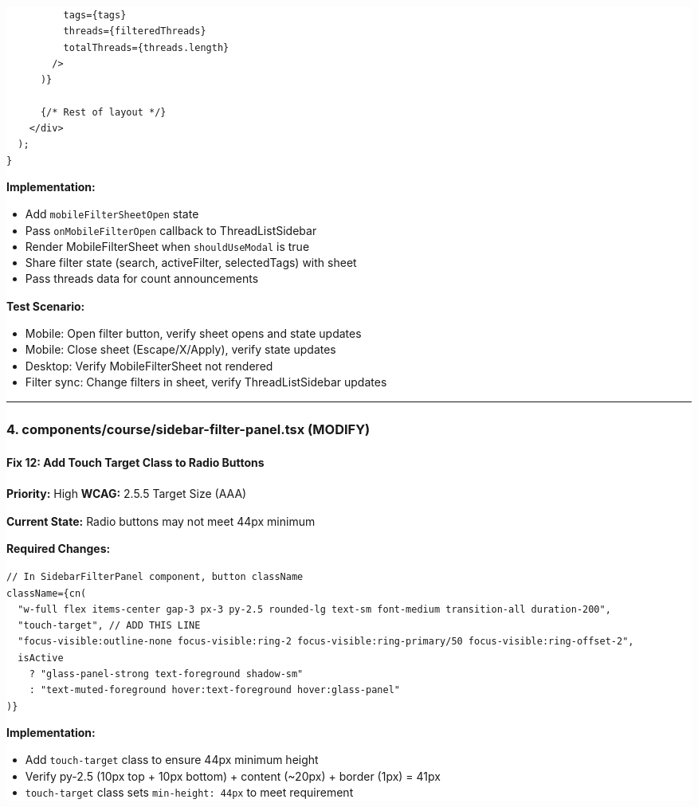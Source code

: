 ```tsx
          tags={tags}
          threads={filteredThreads}
          totalThreads={threads.length}
        />
      )}

      {/* Rest of layout */}
    </div>
  );
}
```

**Implementation:**
- Add `mobileFilterSheetOpen` state
- Pass `onMobileFilterOpen` callback to ThreadListSidebar
- Render MobileFilterSheet when `shouldUseModal` is true
- Share filter state (search, activeFilter, selectedTags) with sheet
- Pass threads data for count announcements

**Test Scenario:**
- Mobile: Open filter button, verify sheet opens and state updates
- Mobile: Close sheet (Escape/X/Apply), verify state updates
- Desktop: Verify MobileFilterSheet not rendered
- Filter sync: Change filters in sheet, verify ThreadListSidebar updates

---

### 4. components/course/sidebar-filter-panel.tsx (MODIFY)

#### Fix 12: Add Touch Target Class to Radio Buttons
**Priority:** High
**WCAG:** 2.5.5 Target Size (AAA)

**Current State:** Radio buttons may not meet 44px minimum

**Required Changes:**
```tsx
// In SidebarFilterPanel component, button className
className={cn(
  "w-full flex items-center gap-3 px-3 py-2.5 rounded-lg text-sm font-medium transition-all duration-200",
  "touch-target", // ADD THIS LINE
  "focus-visible:outline-none focus-visible:ring-2 focus-visible:ring-primary/50 focus-visible:ring-offset-2",
  isActive
    ? "glass-panel-strong text-foreground shadow-sm"
    : "text-muted-foreground hover:text-foreground hover:glass-panel"
)}
```

**Implementation:**
- Add `touch-target` class to ensure 44px minimum height
- Verify py-2.5 (10px top + 10px bottom) + content (~20px) + border (1px) = 41px
- `touch-target` class sets `min-height: 44px` to meet requirement
